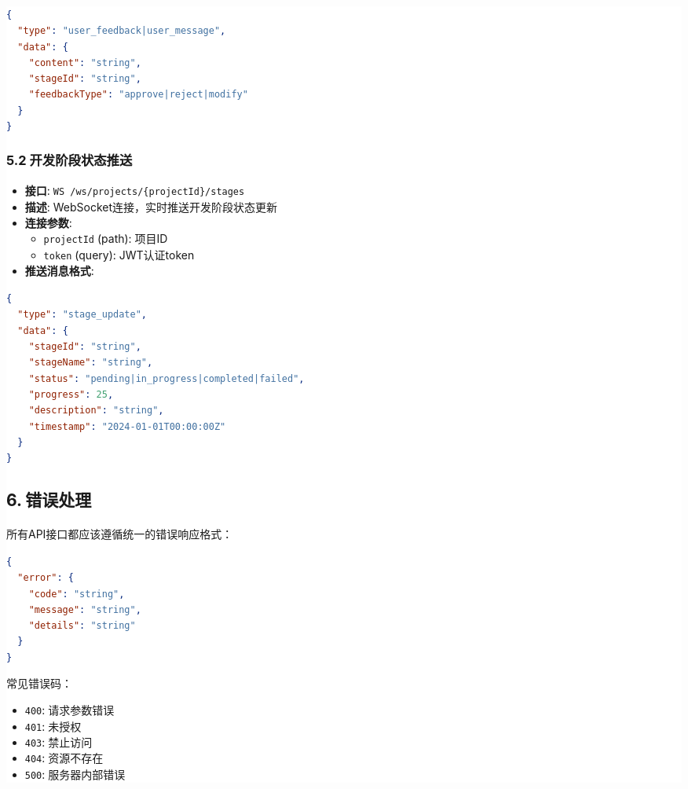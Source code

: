 ```json
{
  "type": "user_feedback|user_message",
  "data": {
    "content": "string",
    "stageId": "string",
    "feedbackType": "approve|reject|modify"
  }
}
```

### 5.2 开发阶段状态推送
- **接口**: `WS /ws/projects/{projectId}/stages`
- **描述**: WebSocket连接，实时推送开发阶段状态更新
- **连接参数**:
  - `projectId` (path): 项目ID
  - `token` (query): JWT认证token
- **推送消息格式**:
```json
{
  "type": "stage_update",
  "data": {
    "stageId": "string",
    "stageName": "string",
    "status": "pending|in_progress|completed|failed",
    "progress": 25,
    "description": "string",
    "timestamp": "2024-01-01T00:00:00Z"
  }
}
```

## 6. 错误处理

所有API接口都应该遵循统一的错误响应格式：

```json
{
  "error": {
    "code": "string",
    "message": "string",
    "details": "string"
  }
}
```

常见错误码：
- `400`: 请求参数错误
- `401`: 未授权
- `403`: 禁止访问
- `404`: 资源不存在
- `500`: 服务器内部错误
